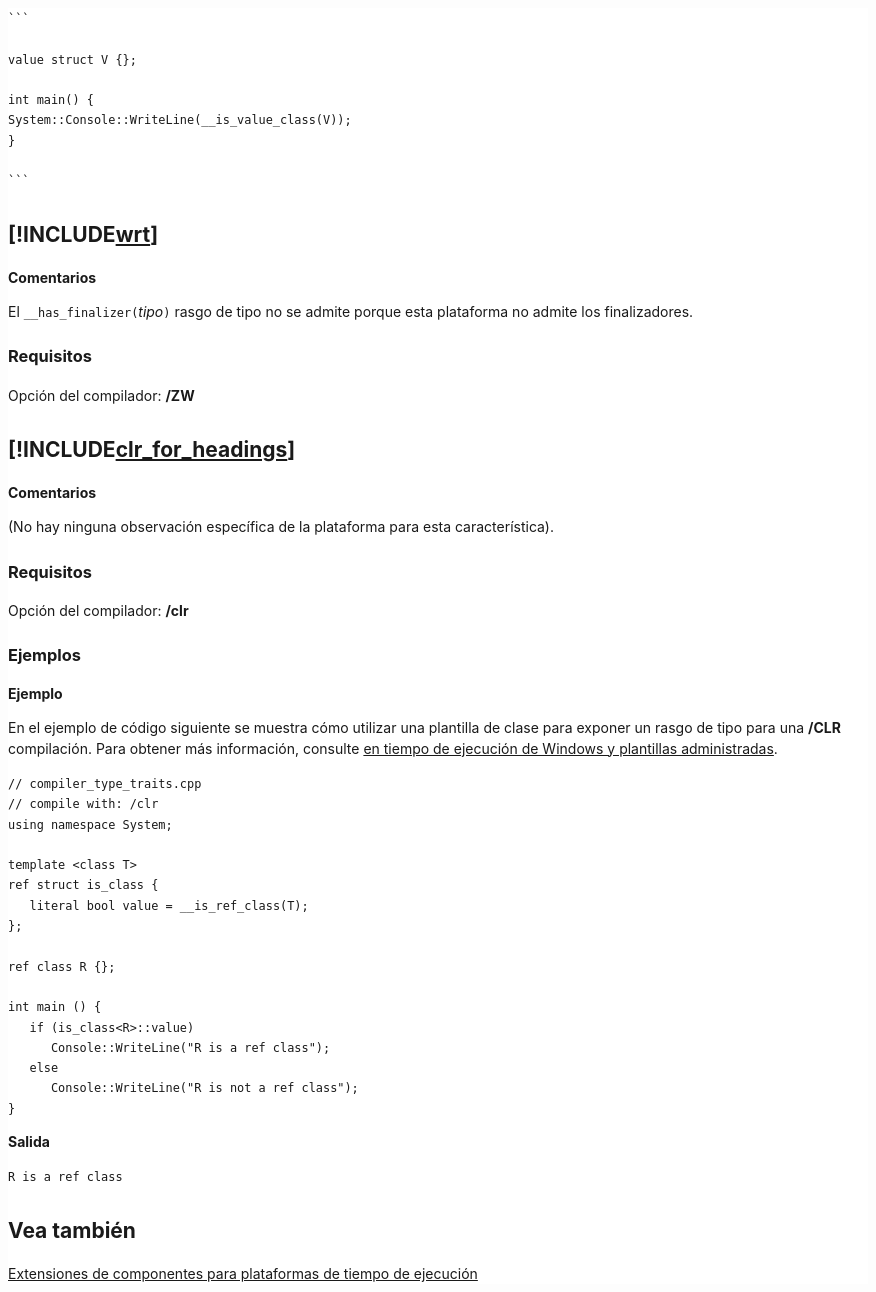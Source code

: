     ```  
  
    value struct V {};  
  
    int main() {  
    System::Console::WriteLine(__is_value_class(V));  
    }  
  
    ```  
  
## [!INCLUDE[wrt](../atl/reference/includes/wrt_md.md)]  
 **Comentarios**  
  
 El `__has_finalizer(`*tipo*`)` rasgo de tipo no se admite porque esta plataforma no admite los finalizadores.  
  
### <a name="requirements"></a>Requisitos  
 Opción del compilador: **/ZW**  
  
## [!INCLUDE[clr_for_headings](../dotnet/includes/clr_for_headings_md.md)]  
 **Comentarios**  
  
 (No hay ninguna observación específica de la plataforma para esta característica).  
  
### <a name="requirements"></a>Requisitos  
 Opción del compilador: **/clr**  
  
### <a name="examples"></a>Ejemplos  
 **Ejemplo**  
  
 En el ejemplo de código siguiente se muestra cómo utilizar una plantilla de clase para exponer un rasgo de tipo para una **/CLR** compilación. Para obtener más información, consulte [en tiempo de ejecución de Windows y plantillas administradas](../windows/windows-runtime-and-managed-templates-cpp-component-extensions.md).  
  
```  
// compiler_type_traits.cpp  
// compile with: /clr  
using namespace System;  
  
template <class T>  
ref struct is_class {  
   literal bool value = __is_ref_class(T);  
};  
  
ref class R {};  
  
int main () {  
   if (is_class<R>::value)  
      Console::WriteLine("R is a ref class");  
   else  
      Console::WriteLine("R is not a ref class");  
}  
```  
  
 **Salida**  
  
```Output  
R is a ref class  
```  
  
## <a name="see-also"></a>Vea también  
 [Extensiones de componentes para plataformas de tiempo de ejecución](../windows/component-extensions-for-runtime-platforms.md)